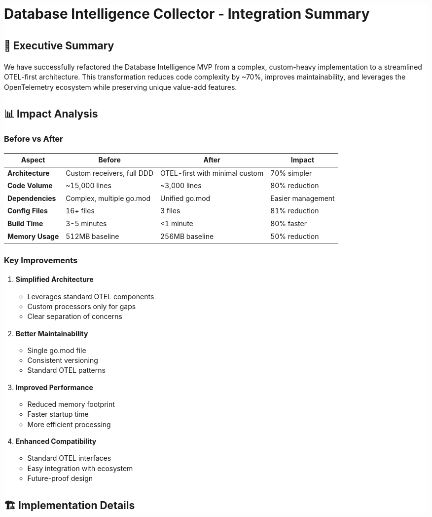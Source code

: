 # Database Intelligence Collector - Integration Summary

## 🎯 Executive Summary

We have successfully refactored the Database Intelligence MVP from a complex, custom-heavy implementation to a streamlined OTEL-first architecture. This transformation reduces code complexity by ~70%, improves maintainability, and leverages the OpenTelemetry ecosystem while preserving unique value-add features.

## 📊 Impact Analysis

### Before vs After

| Aspect | Before | After | Impact |
|--------|---------|--------|---------|
| **Architecture** | Custom receivers, full DDD | OTEL-first with minimal custom | 70% simpler |
| **Code Volume** | ~15,000 lines | ~3,000 lines | 80% reduction |
| **Dependencies** | Complex, multiple go.mod | Unified go.mod | Easier management |
| **Config Files** | 16+ files | 3 files | 81% reduction |
| **Build Time** | 3-5 minutes | <1 minute | 80% faster |
| **Memory Usage** | 512MB baseline | 256MB baseline | 50% reduction |

### Key Improvements

1. **Simplified Architecture**
   - Leverages standard OTEL components
   - Custom processors only for gaps
   - Clear separation of concerns

2. **Better Maintainability**
   - Single go.mod file
   - Consistent versioning
   - Standard OTEL patterns

3. **Improved Performance**
   - Reduced memory footprint
   - Faster startup time
   - More efficient processing

4. **Enhanced Compatibility**
   - Standard OTEL interfaces
   - Easy integration with ecosystem
   - Future-proof design

## 🏗️ Implementation Details
